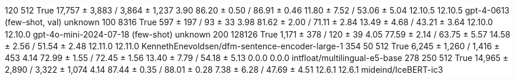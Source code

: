    <td class="vocabulary_size">120</td> 
   <td class="max_sequence_length">512</td> 
   <td class="commercially_licensed">True</td> 
   <td class="speed">17,757 ± 3,883 / 3,864 ± 1,237</td> 
   <td class="rank">3.90</td> 
   <td class="fo ner">86.20 ± 0.50 / 86.91 ± 0.46</td> 
   <td class="fo la">11.80 ± 7.52 / 53.06 ± 5.04</td> 
   <td>12.10.5</td> 
   <td>12.10.5</td> 
   </tr>
  <tr class="not-merged-model">
   <td>gpt-4-0613 (few-shot, val)</td> 
   <td class="num_model_parameters">unknown</td> 
   <td class="vocabulary_size">100</td> 
   <td class="max_sequence_length">8316</td> 
   <td class="commercially_licensed">True</td> 
   <td class="speed">597 ± 197 / 93 ± 33</td> 
   <td class="rank">3.98</td> 
   <td class="fo ner">81.62 ± 2.00 / 71.11 ± 2.84</td> 
   <td class="fo la">13.49 ± 4.68 / 43.21 ± 3.64</td> 
   <td>12.10.0</td> 
   <td>12.10.0</td> 
   </tr>
  <tr class="not-merged-model">
   <td>gpt-4o-mini-2024-07-18 (few-shot)</td> 
   <td class="num_model_parameters">unknown</td> 
   <td class="vocabulary_size">200</td> 
   <td class="max_sequence_length">128126</td> 
   <td class="commercially_licensed">True</td> 
   <td class="speed">1,171 ± 378 / 120 ± 39</td> 
   <td class="rank">4.05</td> 
   <td class="fo ner">77.59 ± 2.14 / 63.75 ± 5.57</td> 
   <td class="fo la">14.58 ± 2.56 / 51.54 ± 2.48</td> 
   <td>12.11.0</td> 
   <td>12.11.0</td> 
   </tr>
  <tr class="not-merged-model">
   <td>KennethEnevoldsen/dfm-sentence-encoder-large-1</td> 
   <td class="num_model_parameters">354</td> 
   <td class="vocabulary_size">50</td> 
   <td class="max_sequence_length">512</td> 
   <td class="commercially_licensed">True</td> 
   <td class="speed">6,245 ± 1,260 / 1,416 ± 453</td> 
   <td class="rank">4.14</td> 
   <td class="fo ner">72.99 ± 1.55 / 72.45 ± 1.56</td> 
   <td class="fo la">13.40 ± 7.79 / 54.18 ± 5.13</td> 
   <td>0.0.0</td> 
   <td>0.0.0</td> 
   </tr>
  <tr class="not-merged-model">
   <td>intfloat/multilingual-e5-base</td> 
   <td class="num_model_parameters">278</td> 
   <td class="vocabulary_size">250</td> 
   <td class="max_sequence_length">512</td> 
   <td class="commercially_licensed">True</td> 
   <td class="speed">14,965 ± 2,890 / 3,322 ± 1,074</td> 
   <td class="rank">4.14</td> 
   <td class="fo ner">87.44 ± 0.35 / 88.01 ± 0.28</td> 
   <td class="fo la">7.38 ± 6.28 / 47.69 ± 4.51</td> 
   <td>12.6.1</td> 
   <td>12.6.1</td> 
   </tr>
  <tr class="not-merged-model">
   <td>mideind/IceBERT-ic3</td> 